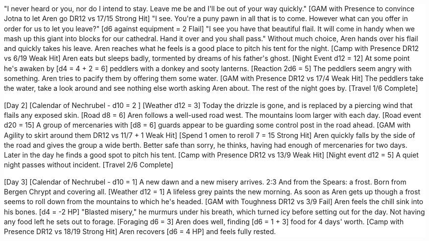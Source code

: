 "I never heard or you, nor do I intend to stay. Leave me be and I'll be out of your way quickly."
[GAM with Presence to convince Jotna to let Aren go DR12 vs 17/15 Strong Hit]
"I see. You're a puny pawn in all that is to come. However what can you offer in order for us to let you leave?"
[d6 against equipment = 2 Flail]
"I see you have that beautiful flail. It will come in handy when we mash up this giant into blocks for our cathedral. Hand it over and you shall pass."
Without much choice, Aren hands over his flail and quickly takes his leave.
Aren reaches what he feels is a good place to pitch his tent for the night.
[Camp with Presence DR12 vs 6/19 Weak Hit]
Aren eats but sleeps badly, tormented by dreams of his father's ghost. 
[Night Event d12 = 12]
At some point he's awaken by [d4 = 4 + 2 = 6] peddlers with a donkey and sooty lanterns. 
[Reaction 2d6 = 5] 
The peddlers seem angry with something. Aren tries to pacify them by offering them some water.
[GAM with Presence DR12 vs 17/4 Weak Hit]
The peddlers take the water, take a look around and see nothing else worth asking Aren about. The rest of the night goes by.
[Travel 1/6 Complete]

[Day 2]
[Calendar of Nechrubel - d10 = 2 ]
[Weather d12 = 3]
Today the drizzle is gone, and is replaced by a piercing wind that flails any exposed skin.
[Road d8 = 6]
Aren follows a well-used road west. The mountains loom larger with each day.
[Road event d20 = 15]
A group of mercenaries with [d8 = 6] guards appear to be guarding some control post in the road ahead.
[GAM with Agility to skirt around them DR12 vs 11/7 + 1 Weak Hit]
[Spend 1 omen to reroll 7 = 15 Strong Hit]
Aren quickly falls by the side of the road and gives the group a wide berth. Better safe than sorry, he thinks, having had enough of mercenaries for two days. Later in the day he finds a good spot to pitch his tent.
[Camp with Presence DR12 vs 13/9 Weak Hit]
[Night event d12 = 5]
A quiet night passes without incident.
[Travel 2/6 Complete]

[Day 3]
[Calendar of Nechrubel - d10 = 1]
A new dawn and a new misery arrives.
2:3 And from the Spears: a frost. Born from Bergen Chrypt and covering all.
[Weather d12 = 1]
A lifeless grey paints the new morning. As soon as Aren gets up though a frost seems to roll down from the mountains to which he's headed. 
[GAM with Toughness DR12 vs 3/9 Fail]
Aren feels the chill sink into his bones. [d4 = -2 HP]
"Blasted misery," he murmurs under his breath, which turned icy before setting out for the day. Not having any food left he sets out to forage.
[Foraging d6 = 3]
Aren does well, finding [d6 = 1 + 3] food for 4 days' worth.
[Camp with Presence DR12 vs 18/19 Strong Hit]
Aren recovers [d6 = 4 HP] and feels fully rested.
